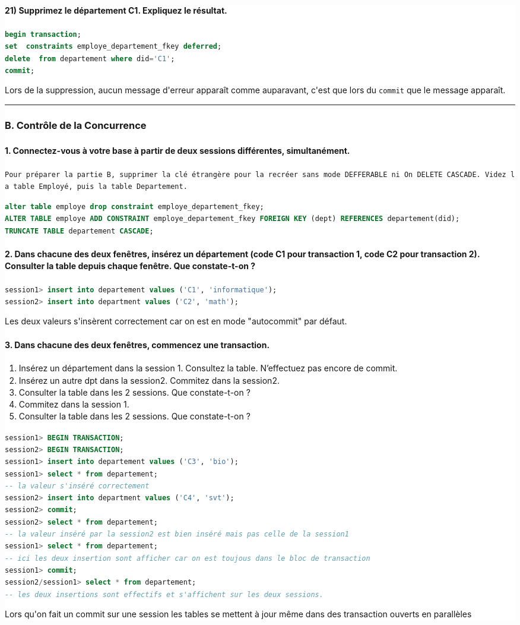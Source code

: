 #### 21) Supprimez le département C1. Expliquez le résultat.
```sql
begin transaction;
set  constraints employe_departement_fkey deferred;
delete  from departement where did='C1';
commit;
```
Lors de la suppression, aucun message d'erreur apparaît comme auparavant, c'est que lors du `commit` que le message apparaît.
- - - -
### B. Contrôle de la Concurrence
#### 1. Connectez-vous à votre base à partir de deux sessions différentes, simultanément.
` Pour préparer la partie B, supprimer la clé étrangère pour la recréer
sans mode DEFFERABLE ni On DELETE CASCADE. Videz la table Employé, puis
la table Departement. `
```sql
alter table employe drop constraint employe_departement_fkey;
ALTER TABLE employe ADD CONSTRAINT employe_departement_fkey FOREIGN KEY (dept) REFERENCES departement(did);
TRUNCATE TABLE departement CASCADE;
```
#### 2. Dans chacune des deux fenêtres, insérez un département (code C1 pour transaction 1, code C2 pour transaction 2). Consulter la table depuis chaque fenêtre. Que constate-t-on ? 
```sql
session1> insert into departement values ('C1', 'informatique');
session2> insert into department values ('C2', 'math');
```
Les deux valeurs s'insèrent correctement car on est en mode "autocommit" par défaut.

#### 3. Dans chacune des deux fenêtres, commencez une transaction. 
 1. Insérez un département dans la session 1. Consultez la table. N’effectuez pas encore de commit. 
 2. Insérez un autre dpt dans la session2. Commitez dans la session2.
 3. Consulter la table dans les 2 sessions. Que constate-t-on ? 
 4. Commitez dans la session 1.
 5. Consulter la table dans les 2 sessions. Que constate-t-on ? 

```sql
session1> BEGIN TRANSACTION;
session2> BEGIN TRANSACTION;
session1> insert into departement values ('C3', 'bio');
session1> select * from departement;
-- la valeur s'inséré correctement
session2> insert into department values ('C4', 'svt');
session2> commit;
session2> select * from departement;
-- la valeur inséré par la session2 est bien inséré mais pas celle de la session1
session1> select * from departement;
-- ici les deux insertion sont afficher car on est toujous dans le bloc de transaction
session1> commit;
session2/session1> select * from departement;
-- les deux insertions sont effectifs et s'affichent sur les deux sessions.
```
Lors qu'on fait un commit sur une session les tables se mettent à jour même dans des transaction ouverts en parallèles 
